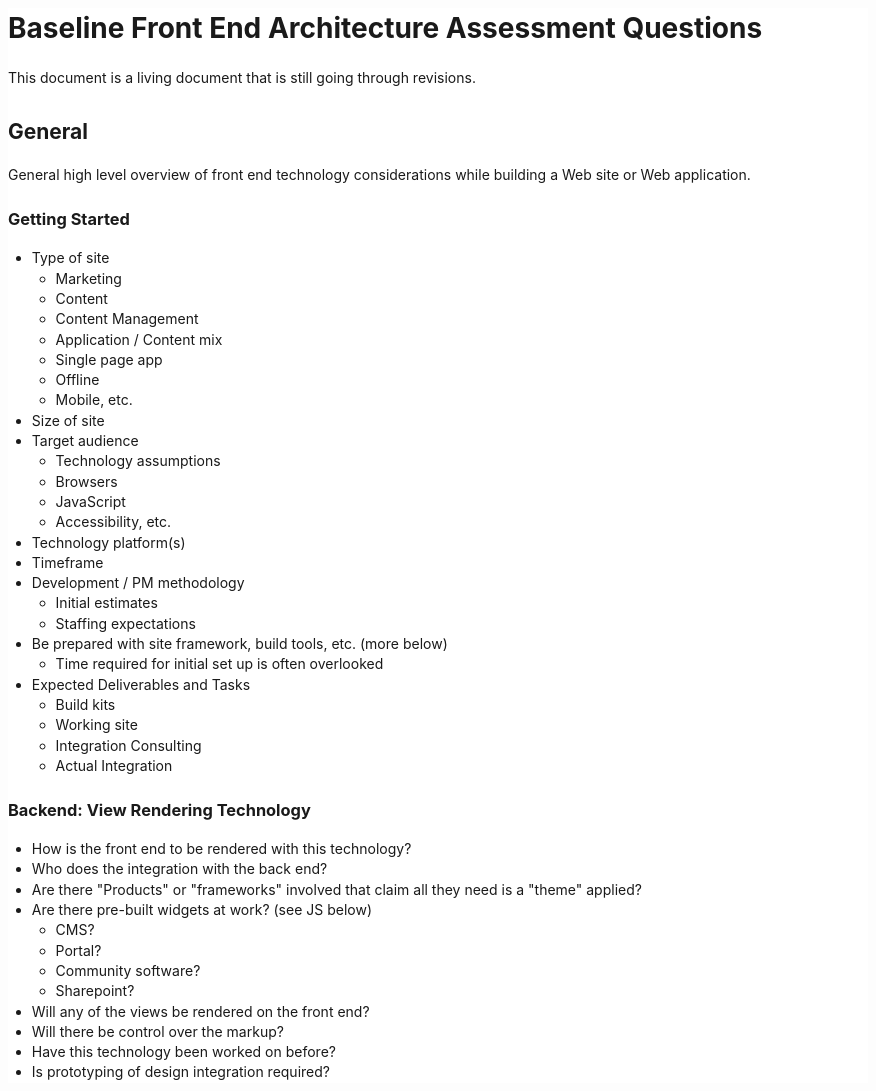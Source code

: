 # Baseline Front End Architecture Assessment Questions

This document is a living document that is still going through revisions.

## General

General high level overview of front end technology considerations while building a Web site or Web application.

### Getting Started
 * Type of site
    * Marketing
    * Content
    * Content Management
    * Application / Content mix
    * Single page app
    * Offline
    * Mobile, etc.
 * Size of site
 * Target audience
    * Technology assumptions
    * Browsers
    * JavaScript
    * Accessibility, etc.
 * Technology platform(s)
 * Timeframe
 * Development / PM methodology
    * Initial estimates
    * Staffing expectations
 * Be prepared with site framework, build tools, etc. (more below)
    * Time required for initial set up is often overlooked
 * Expected Deliverables and Tasks
    * Build kits
    * Working site
    * Integration Consulting
    * Actual Integration

### Backend: View Rendering Technology
 * How is the front end to be rendered with this technology?
 * Who does the integration with the back end?
 * Are there "Products" or "frameworks" involved that claim all they need is a "theme" applied?
 * Are there pre-built widgets at work? (see JS below)
    * CMS?
    * Portal?
    * Community software?
    * Sharepoint?
 * Will any of the views be rendered on the front end?
 * Will there be control over the markup?
 * Have this technology been worked on before?
 * Is prototyping of design integration required?
